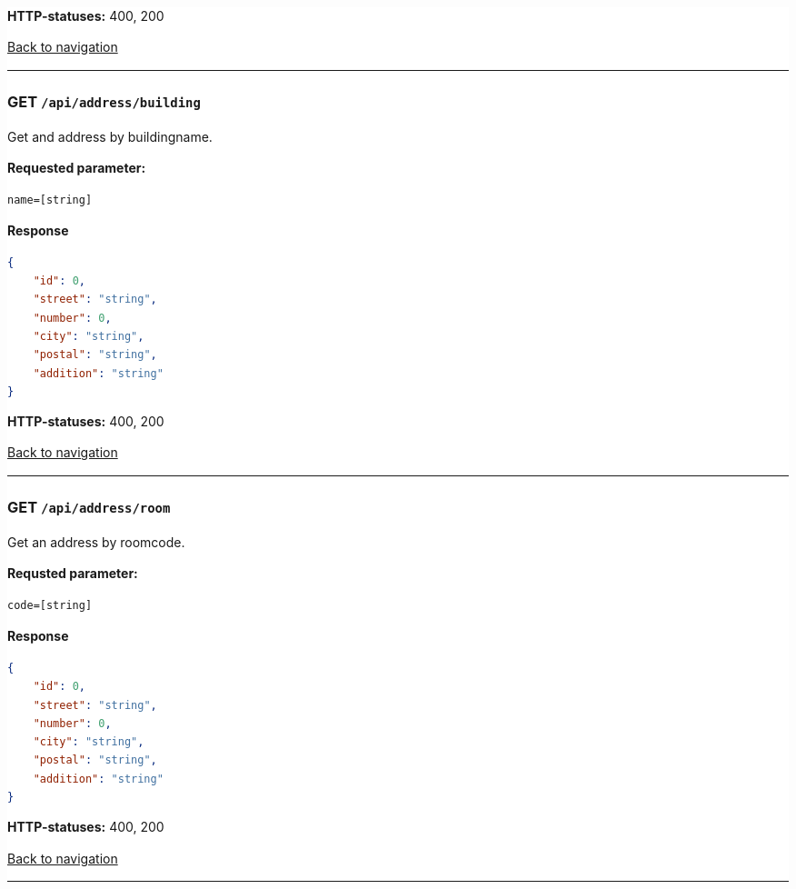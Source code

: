 **HTTP-statuses:** 400, 200

[Back to navigation](#navigation)

****

### GET `/api/address/building`
Get and address by buildingname.

**Requested parameter:**
```properties
name=[string]
```
**Response**

```json
{
    "id": 0,
    "street": "string", 
    "number": 0,
    "city": "string",
    "postal": "string",
    "addition": "string"
}
```
**HTTP-statuses:** 400, 200

[Back to navigation](#navigation)

****

### GET `/api/address/room`

Get an address by roomcode.

**Requsted parameter:**
```properties
code=[string]
```

**Response**
```json
{
    "id": 0,
    "street": "string", 
    "number": 0,
    "city": "string",
    "postal": "string",
    "addition": "string"
}
```
**HTTP-statuses:** 400, 200

[Back to navigation](#navigation)

****
